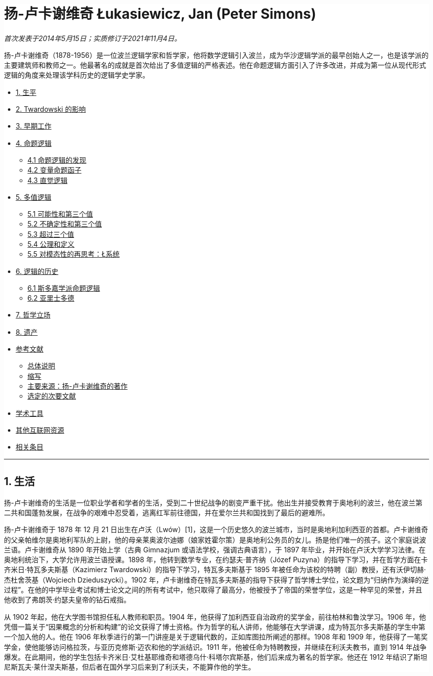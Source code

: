# 扬-卢卡谢维奇 Łukasiewicz, Jan (Peter Simons)


*首次发表于2014年5月15日；实质修订于2021年11月4日。*

扬-卢卡谢维奇（1878-1956）是一位波兰逻辑学家和哲学家，他将数学逻辑引入波兰，成为华沙逻辑学派的最早创始人之一，也是该学派的主要建筑师和教师之一。他最著名的成就是首次给出了多值逻辑的严格表述。他在命题逻辑方面引入了许多改进，并成为第一位从现代形式逻辑的角度来处理该学科历史的逻辑学史学家。

* [ 1. 生平](https://plato.stanford.edu/entries/lukasiewicz/#Lif)
* [2. Twardowski 的影响](https://plato.stanford.edu/entries/lukasiewicz/#InfTwa)
* [ 3. 早期工作](https://plato.stanford.edu/entries/lukasiewicz/#EarWor)
* [4. 命题逻辑](https://plato.stanford.edu/entries/lukasiewicz/#ProLog)

  * [4.1 命题逻辑的发现](https://plato.stanford.edu/entries/lukasiewicz/#DisProLog)
  * [4.2 变量命题函子](https://plato.stanford.edu/entries/lukasiewicz/#VarProFun)
  * [4.3 直觉逻辑](https://plato.stanford.edu/entries/lukasiewicz/#IntLog)
* [5. 多值逻辑](https://plato.stanford.edu/entries/lukasiewicz/#ManValLog)

  * [5.1 可能性和第三个值](https://plato.stanford.edu/entries/lukasiewicz/#PosThiVal)
  * [5.2 不确定性和第三个值](https://plato.stanford.edu/entries/lukasiewicz/#IndThiVal)
  * [5.3 超过三个值](https://plato.stanford.edu/entries/lukasiewicz/#ThaThrVal)
  * [5.4 公理和定义](https://plato.stanford.edu/entries/lukasiewicz/#AxiDef)
  * [5.5 对模态性的再思考：Ł系统](https://plato.stanford.edu/entries/lukasiewicz/#SecThoModSysL)
* [6. 逻辑的历史](https://plato.stanford.edu/entries/lukasiewicz/#HisLog)

  * [6.1 斯多嘉学派命题逻辑](https://plato.stanford.edu/entries/lukasiewicz/#StoProLog)
  * [ 6.2 亚里士多德](https://plato.stanford.edu/entries/lukasiewicz/#Ari)
* [7. 哲学立场](https://plato.stanford.edu/entries/lukasiewicz/#PhiPos)
* [ 8. 遗产](https://plato.stanford.edu/entries/lukasiewicz/#Leg)
* [ 参考文献](https://plato.stanford.edu/entries/lukasiewicz/#Bib)

  * [ 总体说明](https://plato.stanford.edu/entries/lukasiewicz/#GenRem)
  * [ 缩写](https://plato.stanford.edu/entries/lukasiewicz/#Abb)
  * [主要来源：扬-卢卡谢维奇的著作](https://plato.stanford.edu/entries/lukasiewicz/#PriSouWorLuk)
  * [选定的次要文献](https://plato.stanford.edu/entries/lukasiewicz/#SelSecLit)
* [ 学术工具](https://plato.stanford.edu/entries/lukasiewicz/#Aca)
* [其他互联网资源](https://plato.stanford.edu/entries/lukasiewicz/#Oth)
* [ 相关条目](https://plato.stanford.edu/entries/lukasiewicz/#Rel)

---

## 1. 生活

扬-卢卡谢维奇的生活是一位职业学者和学者的生活，受到二十世纪战争的剧变严重干扰。他出生并接受教育于奥地利的波兰，他在波兰第二共和国蓬勃发展，在战争的艰难中忍受着，逃离红军前往德国，并在爱尔兰共和国找到了最后的避难所。

扬-卢卡谢维奇于 1878 年 12 月 21 日出生在卢沃（Lwów）[1]，这是一个历史悠久的波兰城市，当时是奥地利加利西亚的首都。卢卡谢维奇的父亲帕维尔是奥地利军队的上尉，他的母亲莱奥波尔迪娜（娘家姓霍尔策）是奥地利公务员的女儿。扬是他们唯一的孩子。这个家庭说波兰语。卢卡谢维奇从 1890 年开始上学（古典 Gimnazjum 或语法学校，强调古典语言），于 1897 年毕业，并开始在卢沃大学学习法律。在奥地利统治下，大学允许用波兰语授课。1898 年，他转到数学专业，在约瑟夫·普齐纳（Józef Puzyna）的指导下学习，并在哲学方面在卡齐米日·特瓦多夫斯基（Kazimierz Twardowski）的指导下学习，特瓦多夫斯基于 1895 年被任命为该校的特聘（副）教授，还有沃伊切赫·杰杜舍茨基（Wojciech Dzieduszycki）。1902 年，卢卡谢维奇在特瓦多夫斯基的指导下获得了哲学博士学位，论文题为“归纳作为演绎的逆过程”。在他的中学毕业考试和博士论文之间的所有考试中，他只取得了最高分，他被授予了帝国的荣誉学位，这是一种罕见的荣誉，并且他收到了弗朗茨·约瑟夫皇帝的钻石戒指。

从 1902 年起，他在大学图书馆担任私人教师和职员。1904 年，他获得了加利西亚自治政府的奖学金，前往柏林和鲁汶学习。1906 年，他凭借一篇关于“因果概念的分析和构建”的论文获得了博士资格。作为哲学的私人讲师，他能够在大学讲课，成为特瓦尔多夫斯基的学生中第一个加入他的人。他在 1906 年秋季进行的第一门讲座是关于逻辑代数的，正如库图拉所阐述的那样。1908 年和 1909 年，他获得了一笔奖学金，使他能够访问格拉茨，与亚历克修斯·迈农和他的学派结识。1911 年，他被任命为特聘教授，并继续在利沃夫教书，直到 1914 年战争爆发。在此期间，他的学生包括卡齐米日·艾杜基耶维奇和塔德乌什·科塔尔宾斯基，他们后来成为著名的哲学家。他还在 1912 年结识了斯坦尼斯瓦夫·莱什涅夫斯基，但后者在国外学习后来到了利沃夫，不能算作他的学生。
